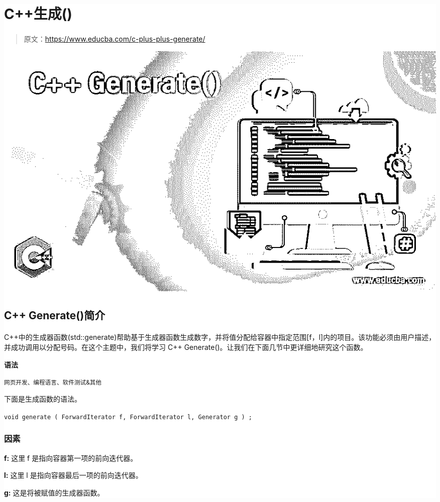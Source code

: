 # C++生成()

> 原文：<https://www.educba.com/c-plus-plus-generate/>

![C++ Generate()](img/dda33b9444faa3e97e60352277c7bd75.png)



## C++ Generate()简介

C++中的生成器函数(std::generate)帮助基于生成器函数生成数字，并将值分配给容器中指定范围[f，l]内的项目。该功能必须由用户描述，并成功调用以分配号码。在这个主题中，我们将学习 C++ Generate()。让我们在下面几节中更详细地研究这个函数。

**语法**

<small>网页开发、编程语言、软件测试&其他</small>

下面是生成函数的语法。

```
void generate ( ForwardIterator f, ForwardIterator l, Generator g ) ;
```

### 因素

**f:** 这里 f 是指向容器第一项的前向迭代器。

**l:** 这里 l 是指向容器最后一项的前向迭代器。

**g:** 这是将被赋值的生成器函数。
